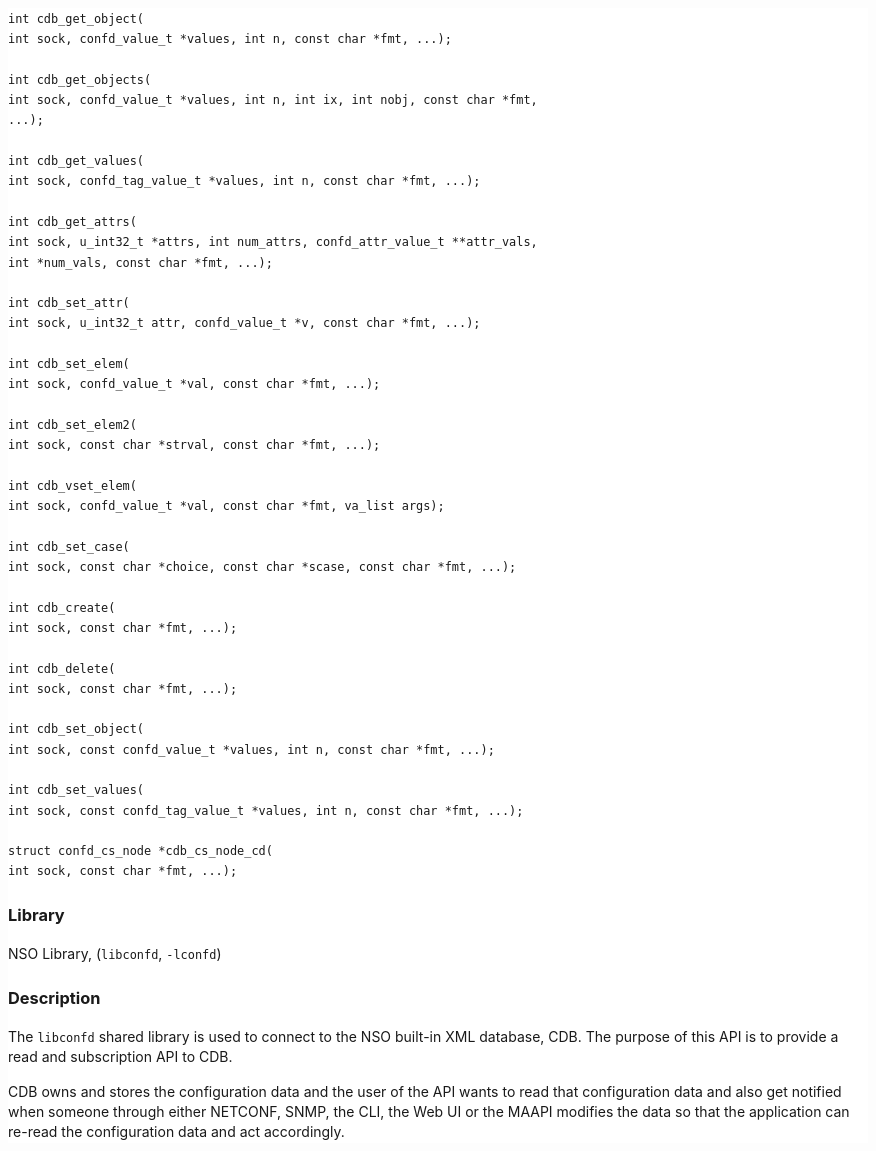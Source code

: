     int cdb_get_object(
    int sock, confd_value_t *values, int n, const char *fmt, ...);

    int cdb_get_objects(
    int sock, confd_value_t *values, int n, int ix, int nobj, const char *fmt, 
    ...);

    int cdb_get_values(
    int sock, confd_tag_value_t *values, int n, const char *fmt, ...);

    int cdb_get_attrs(
    int sock, u_int32_t *attrs, int num_attrs, confd_attr_value_t **attr_vals, 
    int *num_vals, const char *fmt, ...);

    int cdb_set_attr(
    int sock, u_int32_t attr, confd_value_t *v, const char *fmt, ...);

    int cdb_set_elem(
    int sock, confd_value_t *val, const char *fmt, ...);

    int cdb_set_elem2(
    int sock, const char *strval, const char *fmt, ...);

    int cdb_vset_elem(
    int sock, confd_value_t *val, const char *fmt, va_list args);

    int cdb_set_case(
    int sock, const char *choice, const char *scase, const char *fmt, ...);

    int cdb_create(
    int sock, const char *fmt, ...);

    int cdb_delete(
    int sock, const char *fmt, ...);

    int cdb_set_object(
    int sock, const confd_value_t *values, int n, const char *fmt, ...);

    int cdb_set_values(
    int sock, const confd_tag_value_t *values, int n, const char *fmt, ...);

    struct confd_cs_node *cdb_cs_node_cd(
    int sock, const char *fmt, ...);

### Library

NSO Library, (`libconfd`, `-lconfd`)

### Description

The `libconfd` shared library is used to connect to the NSO built-in XML
database, CDB. The purpose of this API is to provide a read and
subscription API to CDB.

CDB owns and stores the configuration data and the user of the API wants
to read that configuration data and also get notified when someone
through either NETCONF, SNMP, the CLI, the Web UI or the MAAPI modifies
the data so that the application can re-read the configuration data and
act accordingly.
